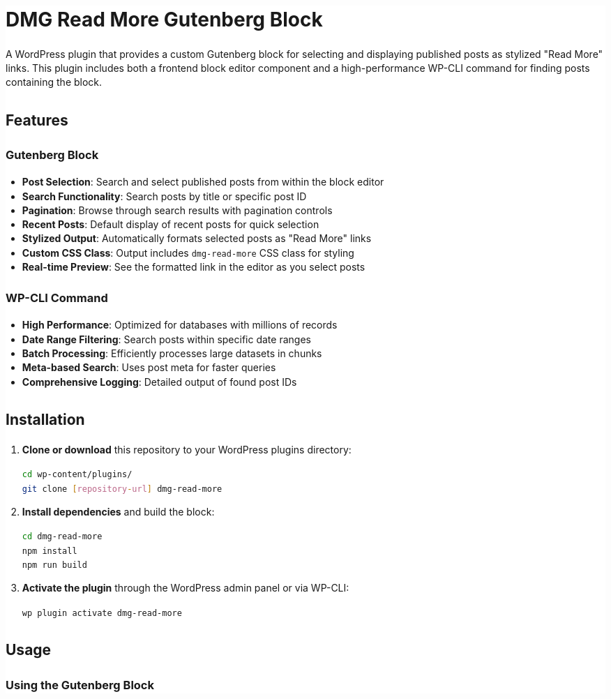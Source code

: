 # DMG Read More Gutenberg Block

A WordPress plugin that provides a custom Gutenberg block for selecting and displaying published posts as stylized "Read More" links. This plugin includes both a frontend block editor component and a high-performance WP-CLI command for finding posts containing the block.

## Features

### Gutenberg Block

- **Post Selection**: Search and select published posts from within the block editor
- **Search Functionality**: Search posts by title or specific post ID
- **Pagination**: Browse through search results with pagination controls
- **Recent Posts**: Default display of recent posts for quick selection
- **Stylized Output**: Automatically formats selected posts as "Read More" links
- **Custom CSS Class**: Output includes `dmg-read-more` CSS class for styling
- **Real-time Preview**: See the formatted link in the editor as you select posts

### WP-CLI Command

- **High Performance**: Optimized for databases with millions of records
- **Date Range Filtering**: Search posts within specific date ranges
- **Batch Processing**: Efficiently processes large datasets in chunks
- **Meta-based Search**: Uses post meta for faster queries
- **Comprehensive Logging**: Detailed output of found post IDs

## Installation

1. **Clone or download** this repository to your WordPress plugins directory:

   ```bash
   cd wp-content/plugins/
   git clone [repository-url] dmg-read-more
   ```

2. **Install dependencies** and build the block:

   ```bash
   cd dmg-read-more
   npm install
   npm run build
   ```

3. **Activate the plugin** through the WordPress admin panel or via WP-CLI:
   ```bash
   wp plugin activate dmg-read-more
   ```

## Usage

### Using the Gutenberg Block
